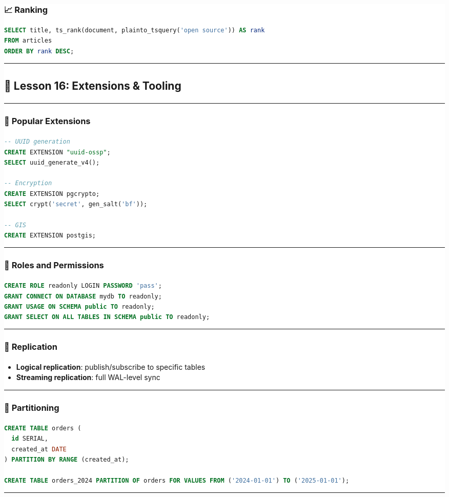 
### 📈 **Ranking**

```sql
SELECT title, ts_rank(document, plainto_tsquery('open source')) AS rank
FROM articles
ORDER BY rank DESC;
```

---

## 🔧 **Lesson 16: Extensions & Tooling**

---

### 🧩 **Popular Extensions**

```sql
-- UUID generation
CREATE EXTENSION "uuid-ossp";
SELECT uuid_generate_v4();

-- Encryption
CREATE EXTENSION pgcrypto;
SELECT crypt('secret', gen_salt('bf'));

-- GIS
CREATE EXTENSION postgis;
```

---

### 👥 **Roles and Permissions**

```sql
CREATE ROLE readonly LOGIN PASSWORD 'pass';
GRANT CONNECT ON DATABASE mydb TO readonly;
GRANT USAGE ON SCHEMA public TO readonly;
GRANT SELECT ON ALL TABLES IN SCHEMA public TO readonly;
```

---

### 🔁 **Replication**

* **Logical replication**: publish/subscribe to specific tables
* **Streaming replication**: full WAL-level sync

---

### 📂 **Partitioning**

```sql
CREATE TABLE orders (
  id SERIAL,
  created_at DATE
) PARTITION BY RANGE (created_at);

CREATE TABLE orders_2024 PARTITION OF orders FOR VALUES FROM ('2024-01-01') TO ('2025-01-01');
```

---